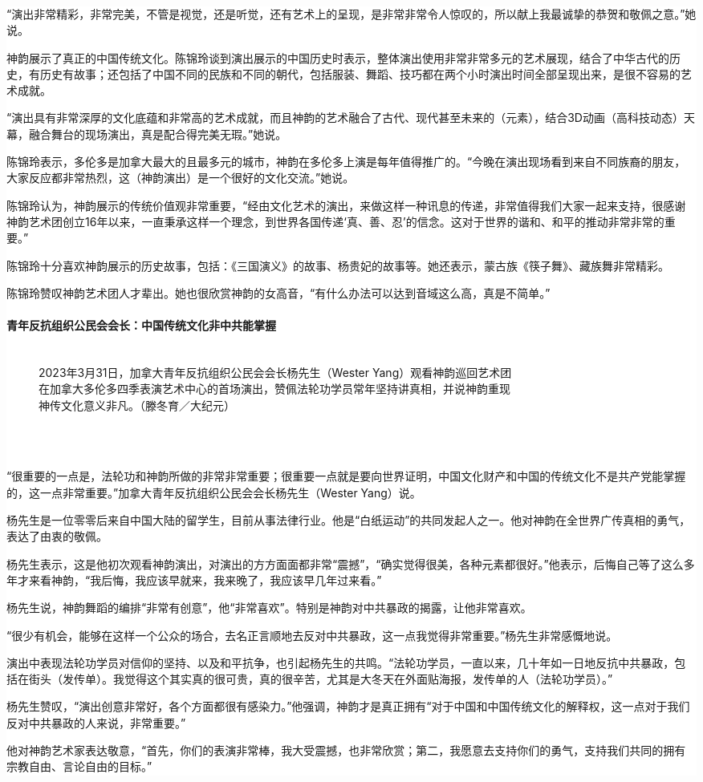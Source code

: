 <p>
 “演出非常精彩，非常完美，不管是视觉，还是听觉，还有艺术上的呈现，是非常非常令人惊叹的，所以献上我最诚挚的恭贺和敬佩之意。”她说。
</p>
<p>
 神韵展示了真正的中国传统文化。陈锦玲谈到演出展示的中国历史时表示，整体演出使用非常非常多元的艺术展现，结合了中华古代的历史，有历史有故事；还包括了中国不同的民族和不同的朝代，包括服装、舞蹈、技巧都在两个小时演出时间全部呈现出来，是很不容易的艺术成就。
</p>
<p>
 “演出具有非常深厚的文化底蕴和非常高的艺术成就，而且神韵的艺术融合了古代、现代甚至未来的（元素），结合3D动画（高科技动态）天幕，融合舞台的现场演出，真是配合得完美无瑕。”她说。
</p>
<p>
 陈锦玲表示，多伦多是加拿大最大的且最多元的城市，神韵在多伦多上演是每年值得推广的。“今晚在演出现场看到来自不同族裔的朋友，大家反应都非常热烈，这（神韵演出）是一个很好的文化交流。”她说。
</p>
<p>
 陈锦玲认为，神韵展示的传统价值观非常重要，“经由文化艺术的演出，来做这样一种讯息的传递，非常值得我们大家一起来支持，很感谢神韵艺术团创立16年以来，一直秉承这样一个理念，到世界各国传递‘真、善、忍’的信念。这对于世界的谐和、和平的推动非常非常的重要。”
</p>
<p>
 陈锦玲十分喜欢神韵展示的历史故事，包括：《三国演义》的故事、杨贵妃的故事等。她还表示，蒙古族《筷子舞》、藏族舞非常精彩。
</p>
<p>
 陈锦玲赞叹神韵艺术团人才辈出。她也很欣赏神韵的女高音，“有什么办法可以达到音域这么高，真是不简单。”
</p>
<h4>
 青年反抗组织公民会会长：中国传统文化非中共能掌握
</h4>
<figure aria-describedby="caption-attachment-13963089" class="wp-caption aligncenter" id="attachment_13963089" style="width: 600px">
 <ok href="https://i.epochtimes.com/assets/uploads/2023/04/id13963089-2303312326422153.jpg" target="_blank">
  <img alt="" class="size-large wp-image-13963089" src="https://i.epochtimes.com/assets/uploads/2023/04/id13963089-2303312326422153-600x400.jpg" title=""/>
 </ok>
 <br/><figcaption class="wp-caption-text" id="caption-attachment-13963089">
  2023年3月31日，加拿大青年反抗组织公民会会长杨先生（Wester Yang）观看神韵巡回艺术团在加拿大多伦多四季表演艺术中心的首场演出，赞佩法轮功学员常年坚持讲真相，并说神韵重现神传文化意义非凡。（滕冬育／大纪元）
 </figcaption><br/>
</figure><br/>
<p>
 “很重要的一点是，法轮功和神韵所做的非常非常重要；很重要一点就是要向世界证明，中国文化财产和中国的传统文化不是共产党能掌握的，这一点非常重要。”加拿大青年反抗组织公民会会长杨先生（Wester Yang）说。
</p>
<p>
 杨先生是一位零零后来自中国大陆的留学生，目前从事法律行业。他是“白纸运动”的共同发起人之一。他对神韵在全世界广传真相的勇气，表达了由衷的敬佩。
</p>
<p>
 杨先生表示，这是他初次观看神韵演出，对演出的方方面面都非常“震撼”，“确实觉得很美，各种元素都很好。”他表示，后悔自己等了这么多年才来看神韵，“我后悔，我应该早就来，我来晚了，我应该早几年过来看。”
</p>
<p>
 杨先生说，神韵舞蹈的编排“非常有创意”，他“非常喜欢”。特别是神韵对中共暴政的揭露，让他非常喜欢。
</p>
<p>
 “很少有机会，能够在这样一个公众的场合，去名正言顺地去反对中共暴政，这一点我觉得非常重要。”杨先生非常感慨地说。
</p>
<p>
 演出中表现法轮功学员对信仰的坚持、以及和平抗争，也引起杨先生的共鸣。“法轮功学员，一直以来，几十年如一日地反抗中共暴政，包括在街头（发传单）。我觉得这个其实真的很可贵，真的很辛苦，尤其是大冬天在外面贴海报，发传单的人（法轮功学员）。”
</p>
<p>
 杨先生赞叹，“演出创意非常好，各个方面都很有感染力。”他强调，神韵才是真正拥有“对于中国和中国传统文化的解释权，这一点对于我们反对中共暴政的人来说，非常重要。”
</p>
<p>
 他对神韵艺术家表达敬意，“首先，你们的表演非常棒，我大受震撼，也非常欣赏；第二，我愿意去支持你们的勇气，支持我们共同的拥有宗教自由、言论自由的目标。”
</p>